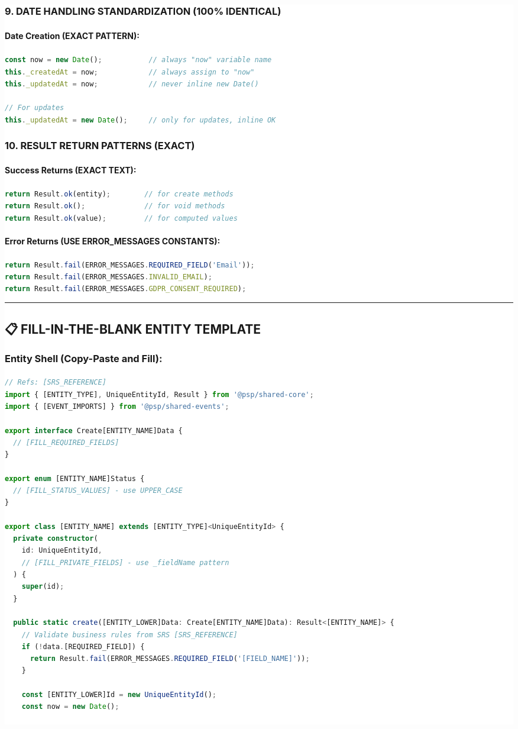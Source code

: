 ### **9. DATE HANDLING STANDARDIZATION (100% IDENTICAL)**

#### **Date Creation (EXACT PATTERN)**:
```typescript
const now = new Date();           // always "now" variable name
this._createdAt = now;            // always assign to "now"
this._updatedAt = now;            // never inline new Date()

// For updates
this._updatedAt = new Date();     // only for updates, inline OK
```

### **10. RESULT RETURN PATTERNS (EXACT)**

#### **Success Returns (EXACT TEXT)**:
```typescript
return Result.ok(entity);        // for create methods
return Result.ok();              // for void methods  
return Result.ok(value);         // for computed values
```

#### **Error Returns (USE ERROR_MESSAGES CONSTANTS)**:
```typescript
return Result.fail(ERROR_MESSAGES.REQUIRED_FIELD('Email'));
return Result.fail(ERROR_MESSAGES.INVALID_EMAIL);
return Result.fail(ERROR_MESSAGES.GDPR_CONSENT_REQUIRED);
```

---

## 📋 **FILL-IN-THE-BLANK ENTITY TEMPLATE**

### **Entity Shell (Copy-Paste and Fill)**:
```typescript
// Refs: [SRS_REFERENCE]
import { [ENTITY_TYPE], UniqueEntityId, Result } from '@psp/shared-core';
import { [EVENT_IMPORTS] } from '@psp/shared-events';

export interface Create[ENTITY_NAME]Data {
  // [FILL_REQUIRED_FIELDS]
}

export enum [ENTITY_NAME]Status {
  // [FILL_STATUS_VALUES] - use UPPER_CASE
}

export class [ENTITY_NAME] extends [ENTITY_TYPE]<UniqueEntityId> {
  private constructor(
    id: UniqueEntityId,
    // [FILL_PRIVATE_FIELDS] - use _fieldName pattern
  ) {
    super(id);
  }

  public static create([ENTITY_LOWER]Data: Create[ENTITY_NAME]Data): Result<[ENTITY_NAME]> {
    // Validate business rules from SRS [SRS_REFERENCE]
    if (!data.[REQUIRED_FIELD]) {
      return Result.fail(ERROR_MESSAGES.REQUIRED_FIELD('[FIELD_NAME]'));
    }

    const [ENTITY_LOWER]Id = new UniqueEntityId();
    const now = new Date();
    
```